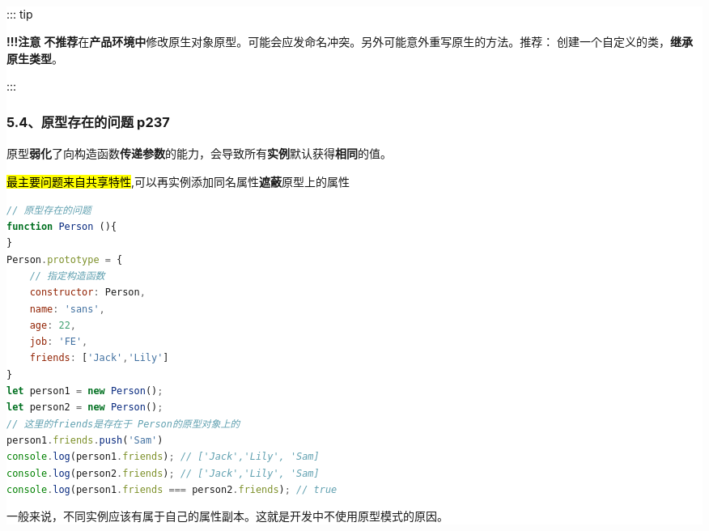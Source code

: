 ::: tip

**!!!注意** **不推荐**在**产品环境中**修改原生对象原型。可能会应发命名冲突。另外可能意外重写原生的方法。推荐： 创建一个自定义的类，**继承原生类型**。

:::

### 5.4、原型存在的问题 p237

原型**弱化**了向构造函数**传递参数**的能力，会导致所有**实例**默认获得**相同**的值。

<mark>最主要问题来自共享特性</mark>,可以再实例添加同名属性**遮蔽**原型上的属性

```js
// 原型存在的问题
function Person (){
}
Person.prototype = {
    // 指定构造函数
    constructor: Person,
    name: 'sans',
    age: 22,
    job: 'FE',
    friends: ['Jack','Lily']
}
let person1 = new Person();
let person2 = new Person();
// 这里的friends是存在于 Person的原型对象上的
person1.friends.push('Sam')
console.log(person1.friends); // ['Jack','Lily', 'Sam]
console.log(person2.friends); // ['Jack','Lily', 'Sam]
console.log(person1.friends === person2.friends); // true
```

一般来说，不同实例应该有属于自己的属性副本。这就是开发中不使用原型模式的原因。
